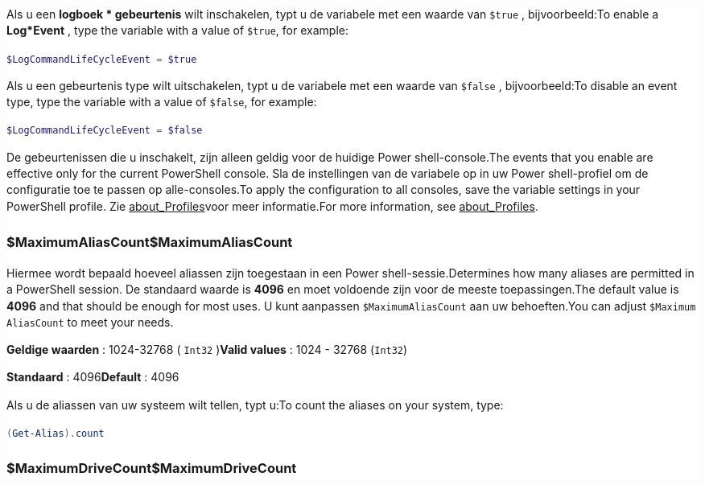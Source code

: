 <span data-ttu-id="3f6f6-329">Als u een **logboek \* gebeurtenis** wilt inschakelen, typt u de variabele met een waarde van `$true` , bijvoorbeeld:</span><span class="sxs-lookup"><span data-stu-id="3f6f6-329">To enable a **Log\*Event** , type the variable with a value of `$true`, for example:</span></span>

```powershell
$LogCommandLifeCycleEvent = $true
```

<span data-ttu-id="3f6f6-330">Als u een gebeurtenis type wilt uitschakelen, typt u de variabele met een waarde van `$false` , bijvoorbeeld:</span><span class="sxs-lookup"><span data-stu-id="3f6f6-330">To disable an event type, type the variable with a value of `$false`, for example:</span></span>

```powershell
$LogCommandLifeCycleEvent = $false
```

<span data-ttu-id="3f6f6-331">De gebeurtenissen die u inschakelt, zijn alleen geldig voor de huidige Power shell-console.</span><span class="sxs-lookup"><span data-stu-id="3f6f6-331">The events that you enable are effective only for the current PowerShell console.</span></span> <span data-ttu-id="3f6f6-332">Sla de instellingen van de variabele op in uw Power shell-profiel om de configuratie toe te passen op alle-consoles.</span><span class="sxs-lookup"><span data-stu-id="3f6f6-332">To apply the configuration to all consoles, save the variable settings in your PowerShell profile.</span></span> <span data-ttu-id="3f6f6-333">Zie [about_Profiles](about_Profiles.md)voor meer informatie.</span><span class="sxs-lookup"><span data-stu-id="3f6f6-333">For more information, see [about_Profiles](about_Profiles.md).</span></span>

### <a name="maximumaliascount"></a><span data-ttu-id="3f6f6-334">\$MaximumAliasCount</span><span class="sxs-lookup"><span data-stu-id="3f6f6-334">\$MaximumAliasCount</span></span>

<span data-ttu-id="3f6f6-335">Hiermee wordt bepaald hoeveel aliassen zijn toegestaan in een Power shell-sessie.</span><span class="sxs-lookup"><span data-stu-id="3f6f6-335">Determines how many aliases are permitted in a PowerShell session.</span></span> <span data-ttu-id="3f6f6-336">De standaard waarde is **4096** en moet voldoende zijn voor de meeste toepassingen.</span><span class="sxs-lookup"><span data-stu-id="3f6f6-336">The default value is **4096** and that should be enough for most uses.</span></span> <span data-ttu-id="3f6f6-337">U kunt aanpassen `$MaximumAliasCount` aan uw behoeften.</span><span class="sxs-lookup"><span data-stu-id="3f6f6-337">You can adjust `$MaximumAliasCount` to meet your needs.</span></span>

<span data-ttu-id="3f6f6-338">**Geldige waarden** : 1024-32768 ( `Int32` )</span><span class="sxs-lookup"><span data-stu-id="3f6f6-338">**Valid values** : 1024 - 32768 (`Int32`)</span></span>

<span data-ttu-id="3f6f6-339">**Standaard** : 4096</span><span class="sxs-lookup"><span data-stu-id="3f6f6-339">**Default** : 4096</span></span>

<span data-ttu-id="3f6f6-340">Als u de aliassen van uw systeem wilt tellen, typt u:</span><span class="sxs-lookup"><span data-stu-id="3f6f6-340">To count the aliases on your system, type:</span></span>

```powershell
(Get-Alias).count
```

### <a name="maximumdrivecount"></a><span data-ttu-id="3f6f6-341">\$MaximumDriveCount</span><span class="sxs-lookup"><span data-stu-id="3f6f6-341">\$MaximumDriveCount</span></span>
